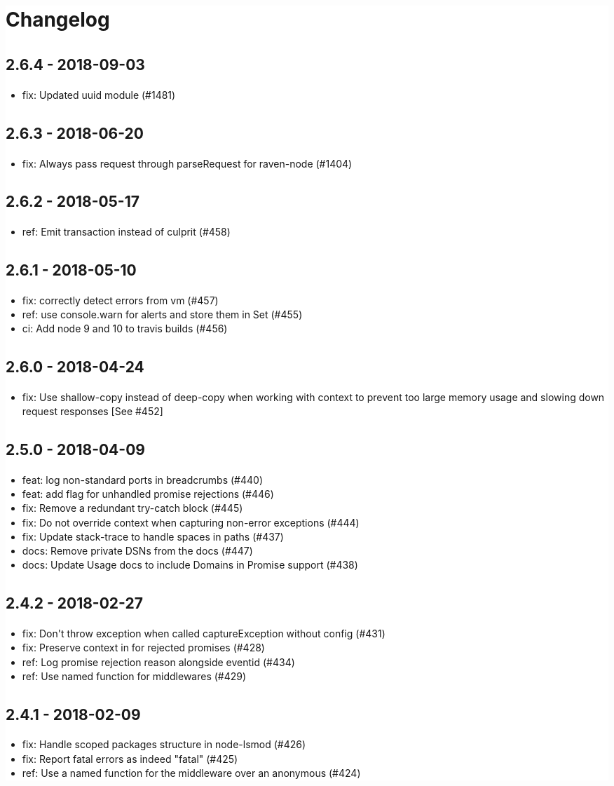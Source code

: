# Changelog

## 2.6.4 - 2018-09-03

- fix: Updated uuid module (#1481)

## 2.6.3 - 2018-06-20

- fix: Always pass request through parseRequest for raven-node (#1404)

## 2.6.2 - 2018-05-17

- ref: Emit transaction instead of culprit (#458)

## 2.6.1 - 2018-05-10

- fix: correctly detect errors from vm (#457)
- ref: use console.warn for alerts and store them in Set (#455)
- ci: Add node 9 and 10 to travis builds (#456)

## 2.6.0 - 2018-04-24

- fix: Use shallow-copy instead of deep-copy when working with context to prevent too large memory usage and slowing down request responses [See #452]

## 2.5.0 - 2018-04-09

- feat: log non-standard ports in breadcrumbs (#440)
- feat: add flag for unhandled promise rejections (#446)
- fix: Remove a redundant try-catch block (#445)
- fix: Do not override context when capturing non-error exceptions (#444)
- fix: Update stack-trace to handle spaces in paths (#437)
- docs: Remove private DSNs from the docs (#447)
- docs: Update Usage docs to include Domains in Promise support (#438)

## 2.4.2 - 2018-02-27

- fix: Don't throw exception when called captureException without config (#431)
- fix: Preserve context in for rejected promises (#428)
- ref: Log promise rejection reason alongside eventid (#434)
- ref: Use named function for middlewares (#429)

## 2.4.1 - 2018-02-09

- fix: Handle scoped packages structure in node-lsmod (#426)
- fix: Report fatal errors as indeed "fatal" (#425)
- ref: Use a named function for the middleware over an anonymous (#424)
